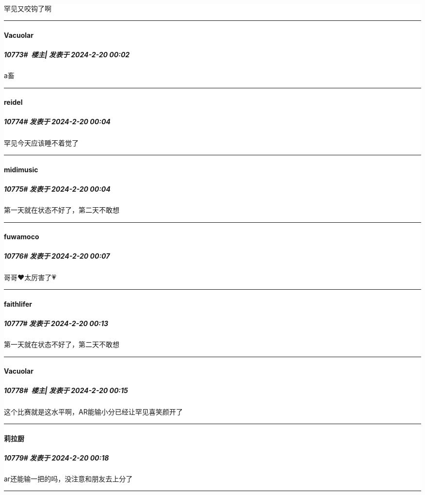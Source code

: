 罕见又咬钩了啊


*****

####  Vacuolar  
##### 10773#         楼主| 发表于 2024-2-20 00:02

a畜

*****

####  reidel  
##### 10774#       发表于 2024-2-20 00:04

罕见今天应该睡不着觉了

*****

####  midimusic  
##### 10775#       发表于 2024-2-20 00:04

第一天就在状态不好了，第二天不敢想

*****

####  fuwamoco  
##### 10776#       发表于 2024-2-20 00:07

哥哥❤️太厉害了💗


*****

####  faithlifer  
##### 10777#       发表于 2024-2-20 00:13

第一天就在状态不好了，第二天不敢想

*****

####  Vacuolar  
##### 10778#         楼主| 发表于 2024-2-20 00:15

这个比赛就是这水平啊，AR能输小分已经让罕见喜笑颜开了

*****

####  莉拉厨  
##### 10779#       发表于 2024-2-20 00:18

ar还能输一把的吗，没注意和朋友去上分了


*****

